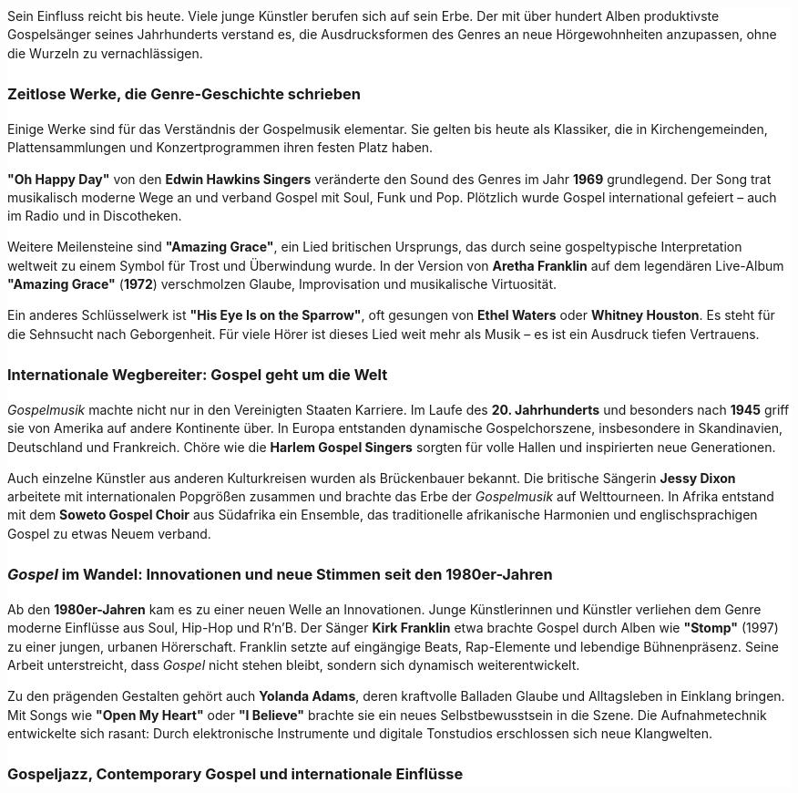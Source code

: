 Sein Einfluss reicht bis heute. Viele junge Künstler berufen sich auf sein Erbe. Der mit über
hundert Alben produktivste Gospelsänger seines Jahrhunderts verstand es, die Ausdrucksformen des
Genres an neue Hörgewohnheiten anzupassen, ohne die Wurzeln zu vernachlässigen.

### Zeitlose Werke, die Genre-Geschichte schrieben

Einige Werke sind für das Verständnis der Gospelmusik elementar. Sie gelten bis heute als Klassiker,
die in Kirchengemeinden, Plattensammlungen und Konzertprogrammen ihren festen Platz haben.

**"Oh Happy Day"** von den **Edwin Hawkins Singers** veränderte den Sound des Genres im Jahr
**1969** grundlegend. Der Song trat musikalisch moderne Wege an und verband Gospel mit Soul, Funk
und Pop. Plötzlich wurde Gospel international gefeiert – auch im Radio und in Discotheken.

Weitere Meilensteine sind **"Amazing Grace"**, ein Lied britischen Ursprungs, das durch seine
gospeltypische Interpretation weltweit zu einem Symbol für Trost und Überwindung wurde. In der
Version von **Aretha Franklin** auf dem legendären Live-Album **"Amazing Grace"** (**1972**)
verschmolzen Glaube, Improvisation und musikalische Virtuosität.

Ein anderes Schlüsselwerk ist **"His Eye Is on the Sparrow"**, oft gesungen von **Ethel Waters**
oder **Whitney Houston**. Es steht für die Sehnsucht nach Geborgenheit. Für viele Hörer ist dieses
Lied weit mehr als Musik – es ist ein Ausdruck tiefen Vertrauens.

### Internationale Wegbereiter: Gospel geht um die Welt

_Gospelmusik_ machte nicht nur in den Vereinigten Staaten Karriere. Im Laufe des **20.
Jahrhunderts** und besonders nach **1945** griff sie von Amerika auf andere Kontinente über. In
Europa entstanden dynamische Gospelchorszene, insbesondere in Skandinavien, Deutschland und
Frankreich. Chöre wie die **Harlem Gospel Singers** sorgten für volle Hallen und inspirierten neue
Generationen.

Auch einzelne Künstler aus anderen Kulturkreisen wurden als Brückenbauer bekannt. Die britische
Sängerin **Jessy Dixon** arbeitete mit internationalen Popgrößen zusammen und brachte das Erbe der
_Gospelmusik_ auf Welttourneen. In Afrika entstand mit dem **Soweto Gospel Choir** aus Südafrika ein
Ensemble, das traditionelle afrikanische Harmonien und englischsprachigen Gospel zu etwas Neuem
verband.

### _Gospel_ im Wandel: Innovationen und neue Stimmen seit den 1980er-Jahren

Ab den **1980er-Jahren** kam es zu einer neuen Welle an Innovationen. Junge Künstlerinnen und
Künstler verliehen dem Genre moderne Einflüsse aus Soul, Hip-Hop und R’n’B. Der Sänger **Kirk
Franklin** etwa brachte Gospel durch Alben wie **"Stomp"** (1997) zu einer jungen, urbanen
Hörerschaft. Franklin setzte auf eingängige Beats, Rap-Elemente und lebendige Bühnenpräsenz. Seine
Arbeit unterstreicht, dass _Gospel_ nicht stehen bleibt, sondern sich dynamisch weiterentwickelt.

Zu den prägenden Gestalten gehört auch **Yolanda Adams**, deren kraftvolle Balladen Glaube und
Alltagsleben in Einklang bringen. Mit Songs wie **"Open My Heart"** oder **"I Believe"** brachte sie
ein neues Selbstbewusstsein in die Szene. Die Aufnahmetechnik entwickelte sich rasant: Durch
elektronische Instrumente und digitale Tonstudios erschlossen sich neue Klangwelten.

### Gospeljazz, Contemporary Gospel und internationale Einflüsse
